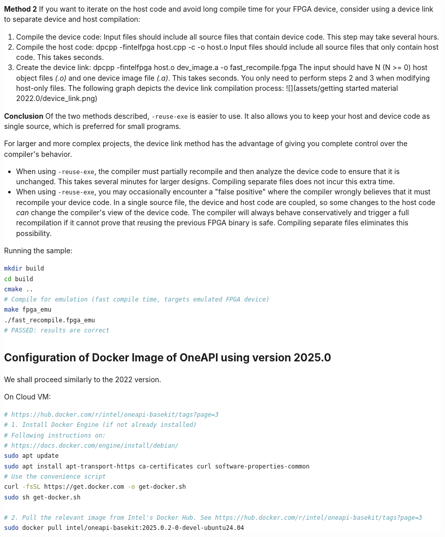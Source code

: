 **Method 2**
If you want to iterate on the host code and avoid long compile time for your FPGA device, consider using a device link to separate device and host compilation:
1. Compile the device code:
   Input files should include all source files that contain device code. This step may take several hours.
2. Compile the host code:
   dpcpp -fintelfpga host.cpp -c -o host.o
   Input files should include all source files that only contain host code. This takes seconds. 
3. Create the device link:
   dpcpp -fintelfpga host.o dev_image.a -o fast_recompile.fpga
   The input should have N (N >= 0) host object files *(.o)* and one device image file *(.a)*. This takes seconds.
   You only need to perform steps 2 and 3 when modifying host-only files. 
   The following graph depicts the device link compilation process:
![](assets/getting started material 2022.0/device_link.png)

**Conclusion**
Of the two methods described, `-reuse-exe` is easier to use. It also allows you to keep your host and device code as single source, which is preferred for small programs.

For larger and more complex projects, the device link method has the advantage of giving you complete control over the compiler's behavior.
* When using `-reuse-exe`, the compiler must partially recompile and then analyze the device code to ensure that it is unchanged. This takes several minutes for larger designs. Compiling separate files does not incur this extra time.
* When using `-reuse-exe`, you may occasionally encounter a "false positive" where the compiler wrongly believes that it must recompile your device code. In a single source file, the device and host code are coupled, so some changes to the host code _can_ change the compiler's view of the device code. The compiler will always behave conservatively and trigger a full recompilation if it cannot prove that reusing the previous FPGA binary is safe. Compiling separate files eliminates this possibility.

Running the sample:
```bash
mkdir build
cd build
cmake ..
# Compile for emulation (fast compile time, targets emulated FPGA device)
make fpga_emu
./fast_recompile.fpga_emu 
# PASSED: results are correct
```

## Configuration of Docker Image of OneAPI using version 2025.0

We shall proceed similarly to the 2022 version.

On Cloud VM:
```bash
# https://hub.docker.com/r/intel/oneapi-basekit/tags?page=3
# 1. Install Docker Engine (if not already installed)
# Following instructions on: 
# https://docs.docker.com/engine/install/debian/
sudo apt update
sudo apt install apt-transport-https ca-certificates curl software-properties-common
# Use the convenience script
curl -fsSL https://get.docker.com -o get-docker.sh
sudo sh get-docker.sh

# 2. Pull the relevant image from Intel's Docker Hub. See https://hub.docker.com/r/intel/oneapi-basekit/tags?page=3
sudo docker pull intel/oneapi-basekit:2025.0.2-0-devel-ubuntu24.04

```